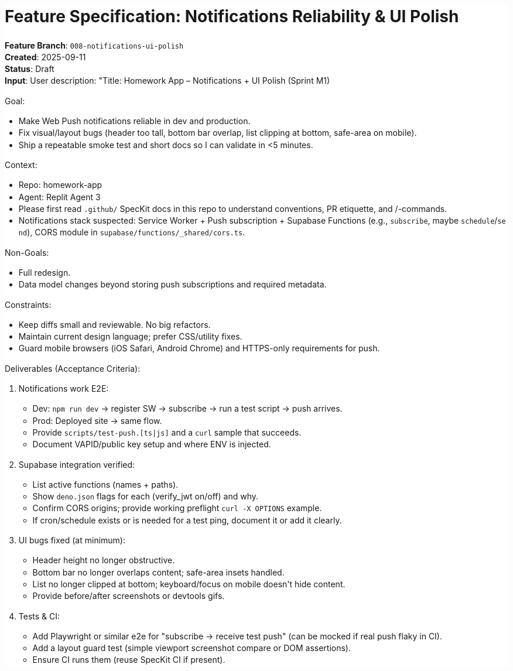 # Feature Specification: Notifications Reliability & UI Polish

**Feature Branch**: `008-notifications-ui-polish`  
**Created**: 2025-09-11  
**Status**: Draft  
**Input**: User description: "Title: Homework App – Notifications + UI Polish (Sprint M1)

Goal:
- Make Web Push notifications reliable in dev and production.
- Fix visual/layout bugs (header too tall, bottom bar overlap, list clipping at bottom, safe-area on mobile).
- Ship a repeatable smoke test and short docs so I can validate in <5 minutes.

Context:
- Repo: homework-app
- Agent: Replit Agent 3
- Please first read `.github/` SpecKit docs in this repo to understand conventions, PR etiquette, and /-commands.
- Notifications stack suspected: Service Worker + Push subscription + Supabase Functions (e.g., `subscribe`, maybe `schedule`/`send`), CORS module in `supabase/functions/_shared/cors.ts`.

Non-Goals:
- Full redesign.
- Data model changes beyond storing push subscriptions and required metadata.

Constraints:
- Keep diffs small and reviewable. No big refactors.
- Maintain current design language; prefer CSS/utility fixes.
- Guard mobile browsers (iOS Safari, Android Chrome) and HTTPS-only requirements for push.

Deliverables (Acceptance Criteria):
1) Notifications work E2E:
   - Dev: `npm run dev` → register SW → subscribe → run a test script → push arrives.
   - Prod: Deployed site → same flow.
   - Provide `scripts/test-push.[ts|js]` and a `curl` sample that succeeds.
   - Document VAPID/public key setup and where ENV is injected.

2) Supabase integration verified:
   - List active functions (names + paths).
   - Show `deno.json` flags for each (verify_jwt on/off) and why.
   - Confirm CORS origins; provide working preflight `curl -X OPTIONS` example.
   - If cron/schedule exists or is needed for a test ping, document it or add it clearly.

3) UI bugs fixed (at minimum):
   - Header height no longer obstructive.
   - Bottom bar no longer overlaps content; safe-area insets handled.
   - List no longer clipped at bottom; keyboard/focus on mobile doesn't hide content.
   - Provide before/after screenshots or devtools gifs.

4) Tests & CI:
   - Add Playwright or similar e2e for "subscribe → receive test push" (can be mocked if real push flaky in CI).
   - Add a layout guard test (simple viewport screenshot compare or DOM assertions).
   - Ensure CI runs them (reuse SpecKit CI if present).
